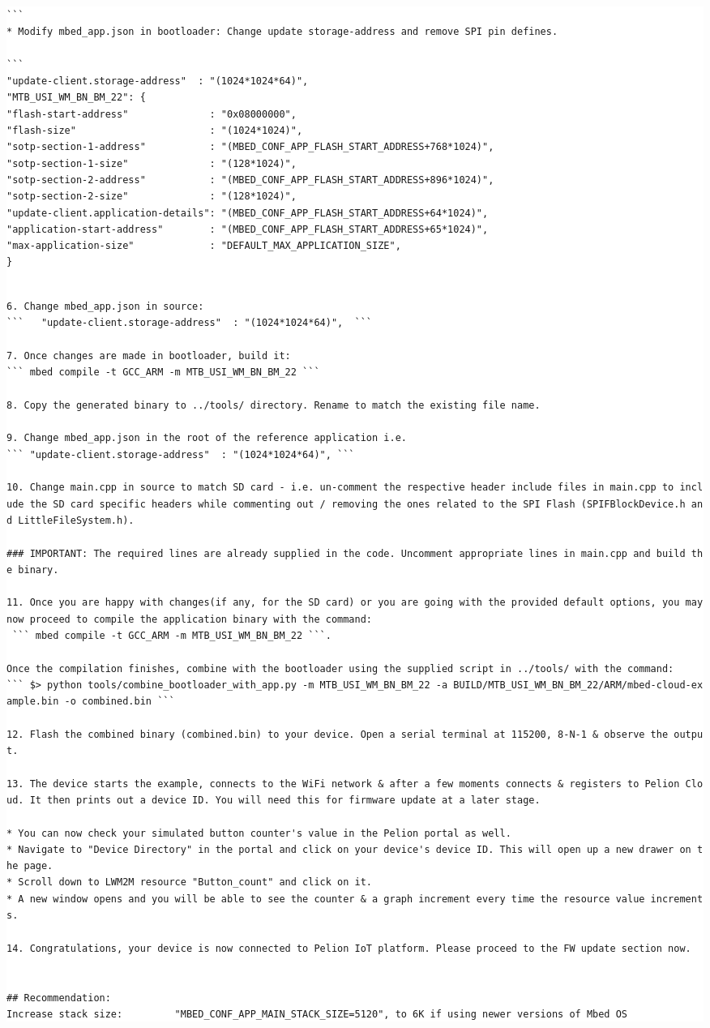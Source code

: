     ```
    * Modify mbed_app.json in bootloader: Change update storage-address and remove SPI pin defines.

    ```
	"update-client.storage-address"  : "(1024*1024*64)",
	"MTB_USI_WM_BN_BM_22": {
	"flash-start-address"              : "0x08000000",
	"flash-size"                       : "(1024*1024)",
	"sotp-section-1-address"           : "(MBED_CONF_APP_FLASH_START_ADDRESS+768*1024)",
	"sotp-section-1-size"              : "(128*1024)",
	"sotp-section-2-address"           : "(MBED_CONF_APP_FLASH_START_ADDRESS+896*1024)",
	"sotp-section-2-size"              : "(128*1024)",
	"update-client.application-details": "(MBED_CONF_APP_FLASH_START_ADDRESS+64*1024)",
	"application-start-address"        : "(MBED_CONF_APP_FLASH_START_ADDRESS+65*1024)",
	"max-application-size"             : "DEFAULT_MAX_APPLICATION_SIZE",
	}
   ```

6. Change mbed_app.json in source:
 ```   "update-client.storage-address"  : "(1024*1024*64)",  ```

7. Once changes are made in bootloader, build it:
``` mbed compile -t GCC_ARM -m MTB_USI_WM_BN_BM_22 ```

8. Copy the generated binary to ../tools/ directory. Rename to match the existing file name.

9. Change mbed_app.json in the root of the reference application i.e.
``` "update-client.storage-address"  : "(1024*1024*64)", ```

10. Change main.cpp in source to match SD card - i.e. un-comment the respective header include files in main.cpp to include the SD card specific headers while commenting out / removing the ones related to the SPI Flash (SPIFBlockDevice.h and LittleFileSystem.h).

### IMPORTANT: The required lines are already supplied in the code. Uncomment appropriate lines in main.cpp and build the binary.

11. Once you are happy with changes(if any, for the SD card) or you are going with the provided default options, you may now proceed to compile the application binary with the command:
	``` mbed compile -t GCC_ARM -m MTB_USI_WM_BN_BM_22 ```. 
	
 Once the compilation finishes, combine with the bootloader using the supplied script in ../tools/ with the command:
``` $> python tools/combine_bootloader_with_app.py -m MTB_USI_WM_BN_BM_22 -a BUILD/MTB_USI_WM_BN_BM_22/ARM/mbed-cloud-example.bin -o combined.bin ```

12. Flash the combined binary (combined.bin) to your device. Open a serial terminal at 115200, 8-N-1 & observe the output.

13. The device starts the example, connects to the WiFi network & after a few moments connects & registers to Pelion Cloud. It then prints out a device ID. You will need this for firmware update at a later stage.

* You can now check your simulated button counter's value in the Pelion portal as well.
* Navigate to "Device Directory" in the portal and click on your device's device ID. This will open up a new drawer on the page.
* Scroll down to LWM2M resource "Button_count" and click on it.
* A new window opens and you will be able to see the counter & a graph increment every time the resource value increments.

14. Congratulations, your device is now connected to Pelion IoT platform. Please proceed to the FW update section now.


## Recommendation:
Increase stack size:         "MBED_CONF_APP_MAIN_STACK_SIZE=5120", to 6K if using newer versions of Mbed OS
   ```
